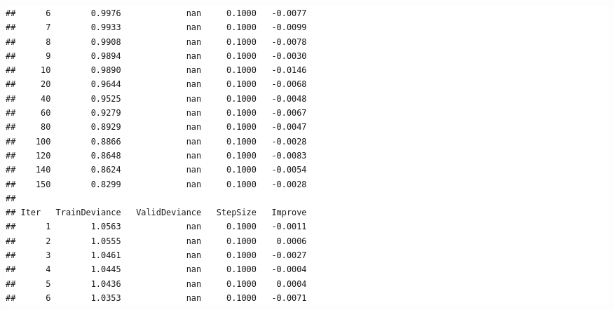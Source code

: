     ##      6        0.9976             nan     0.1000   -0.0077
    ##      7        0.9933             nan     0.1000   -0.0099
    ##      8        0.9908             nan     0.1000   -0.0078
    ##      9        0.9894             nan     0.1000   -0.0030
    ##     10        0.9890             nan     0.1000   -0.0146
    ##     20        0.9644             nan     0.1000   -0.0068
    ##     40        0.9525             nan     0.1000   -0.0048
    ##     60        0.9279             nan     0.1000   -0.0067
    ##     80        0.8929             nan     0.1000   -0.0047
    ##    100        0.8866             nan     0.1000   -0.0028
    ##    120        0.8648             nan     0.1000   -0.0083
    ##    140        0.8624             nan     0.1000   -0.0054
    ##    150        0.8299             nan     0.1000   -0.0028
    ## 
    ## Iter   TrainDeviance   ValidDeviance   StepSize   Improve
    ##      1        1.0563             nan     0.1000   -0.0011
    ##      2        1.0555             nan     0.1000    0.0006
    ##      3        1.0461             nan     0.1000   -0.0027
    ##      4        1.0445             nan     0.1000   -0.0004
    ##      5        1.0436             nan     0.1000    0.0004
    ##      6        1.0353             nan     0.1000   -0.0071
